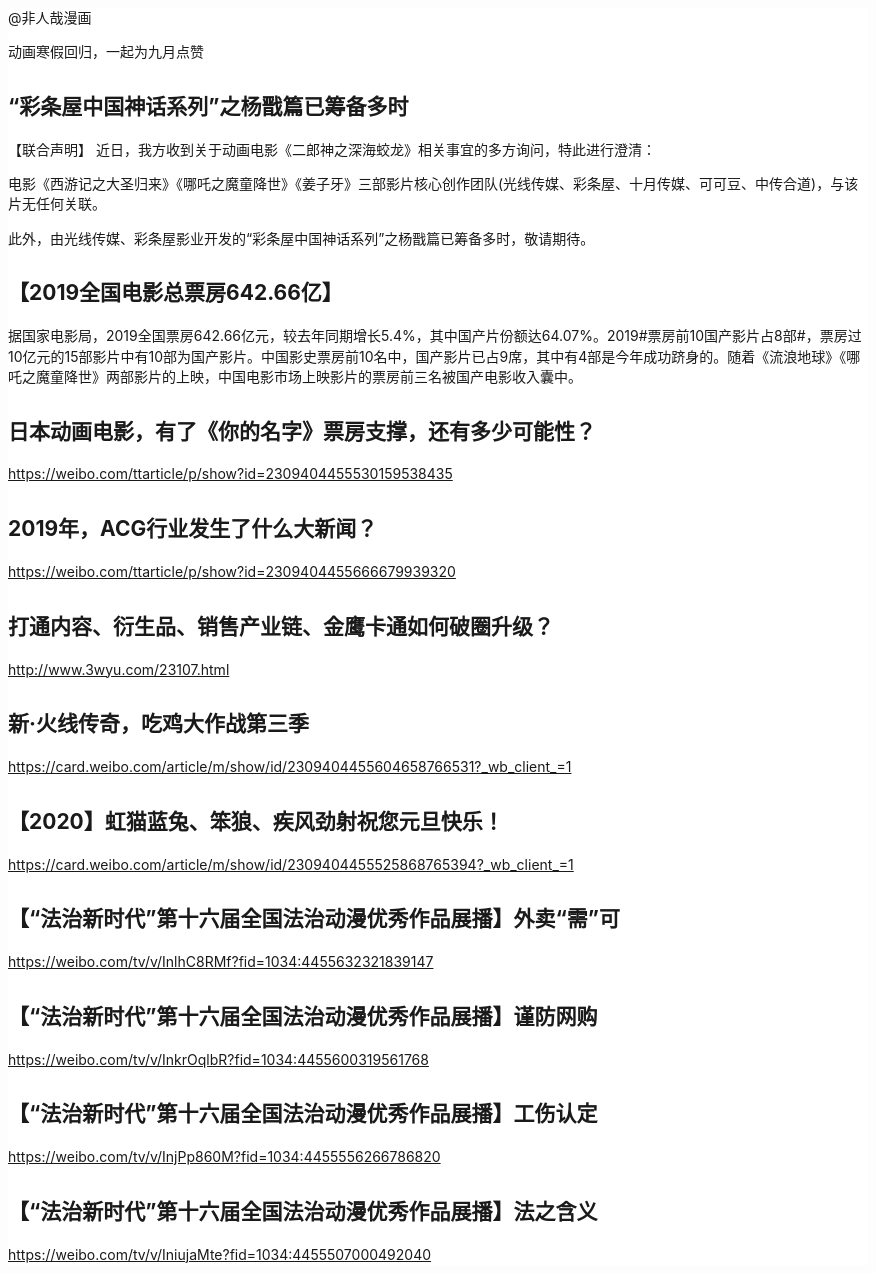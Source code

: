 @非人哉漫画

动画寒假回归，一起为九月点赞
## “彩条屋中国神话系列”之杨戬篇已筹备多时

【联合声明】
近日，我方收到关于动画电影《二郎神之深海蛟龙》相关事宜的多方询问，特此进行澄清：

电影《西游记之大圣归来》《哪吒之魔童降世》《姜子牙》三部影片核心创作团队(光线传媒、彩条屋、十月传媒、可可豆、中传合道)，与该片无任何关联。

此外，由光线传媒、彩条屋影业开发的“彩条屋中国神话系列”之杨戬篇已筹备多时，敬请期待。


## 【2019全国电影总票房642.66亿】

据国家电影局，2019全国票房642.66亿元，较去年同期增长5.4%，其中国产片份额达64.07%。2019#票房前10国产影片占8部#，票房过10亿元的15部影片中有10部为国产影片。中国影史票房前10名中，国产影片已占9席，其中有4部是今年成功跻身的。随着《流浪地球》《哪吒之魔童降世》两部影片的上映，中国电影市场上映影片的票房前三名被国产电影收入囊中。
## 日本动画电影，有了《你的名字》票房支撑，还有多少可能性？

https://weibo.com/ttarticle/p/show?id=2309404455530159538435
## 2019年，ACG行业发生了什么大新闻？

https://weibo.com/ttarticle/p/show?id=2309404455666679939320
## 打通内容、衍生品、销售产业链、金鹰卡通如何破圈升级？

http://www.3wyu.com/23107.html
## 新·火线传奇，吃鸡大作战第三季

https://card.weibo.com/article/m/show/id/2309404455604658766531?_wb_client_=1
## 【2020】虹猫蓝兔、笨狼、疾风劲射祝您元旦快乐！

https://card.weibo.com/article/m/show/id/2309404455525868765394?_wb_client_=1
## 【“法治新时代”第十六届全国法治动漫优秀作品展播】外卖“需”可

https://weibo.com/tv/v/InlhC8RMf?fid=1034:4455632321839147
## 【“法治新时代”第十六届全国法治动漫优秀作品展播】谨防网购

https://weibo.com/tv/v/InkrOqlbR?fid=1034:4455600319561768
## 【“法治新时代”第十六届全国法治动漫优秀作品展播】工伤认定

https://weibo.com/tv/v/InjPp860M?fid=1034:4455556266786820
## 【“法治新时代”第十六届全国法治动漫优秀作品展播】法之含义

https://weibo.com/tv/v/IniujaMte?fid=1034:4455507000492040


